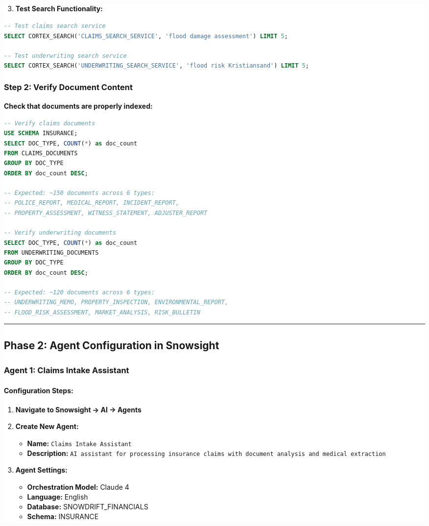 3. **Test Search Functionality:**
```sql
-- Test claims search service
SELECT CORTEX_SEARCH('CLAIMS_SEARCH_SERVICE', 'flood damage assessment') LIMIT 5;

-- Test underwriting search service  
SELECT CORTEX_SEARCH('UNDERWRITING_SEARCH_SERVICE', 'flood risk Kristiansand') LIMIT 5;
```

### Step 2: Verify Document Content

**Check that documents are properly indexed:**
```sql
-- Verify claims documents
USE SCHEMA INSURANCE;
SELECT DOC_TYPE, COUNT(*) as doc_count 
FROM CLAIMS_DOCUMENTS 
GROUP BY DOC_TYPE 
ORDER BY doc_count DESC;

-- Expected: ~150 documents across 6 types:
-- POLICE_REPORT, MEDICAL_REPORT, INCIDENT_REPORT, 
-- PROPERTY_ASSESSMENT, WITNESS_STATEMENT, ADJUSTER_REPORT

-- Verify underwriting documents
SELECT DOC_TYPE, COUNT(*) as doc_count 
FROM UNDERWRITING_DOCUMENTS 
GROUP BY DOC_TYPE 
ORDER BY doc_count DESC;

-- Expected: ~120 documents across 6 types:
-- UNDERWRITING_MEMO, PROPERTY_INSPECTION, ENVIRONMENTAL_REPORT,
-- FLOOD_RISK_ASSESSMENT, MARKET_ANALYSIS, RISK_BULLETIN
```

---

## Phase 2: Agent Configuration in Snowsight

### Agent 1: Claims Intake Assistant

#### Configuration Steps:

1. **Navigate to Snowsight → AI → Agents**

2. **Create New Agent:**
   - **Name:** `Claims Intake Assistant`
   - **Description:** `AI assistant for processing insurance claims with document analysis and medical extraction`

3. **Agent Settings:**
   - **Orchestration Model:** Claude 4
   - **Language:** English
   - **Database:** SNOWDRIFT_FINANCIALS
   - **Schema:** INSURANCE

